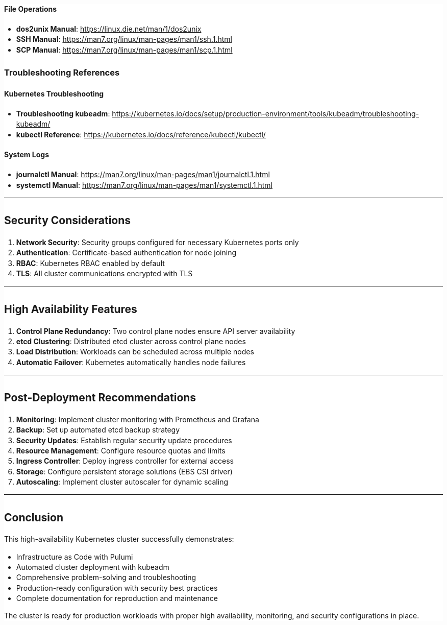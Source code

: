 #### File Operations
- **dos2unix Manual**: https://linux.die.net/man/1/dos2unix
- **SSH Manual**: https://man7.org/linux/man-pages/man1/ssh.1.html
- **SCP Manual**: https://man7.org/linux/man-pages/man1/scp.1.html

### **Troubleshooting References**
#### Kubernetes Troubleshooting
- **Troubleshooting kubeadm**: https://kubernetes.io/docs/setup/production-environment/tools/kubeadm/troubleshooting-kubeadm/
- **kubectl Reference**: https://kubernetes.io/docs/reference/kubectl/kubectl/

#### System Logs
- **journalctl Manual**: https://man7.org/linux/man-pages/man1/journalctl.1.html
- **systemctl Manual**: https://man7.org/linux/man-pages/man1/systemctl.1.html

---

## **Security Considerations**

1. **Network Security**: Security groups configured for necessary Kubernetes ports only
2. **Authentication**: Certificate-based authentication for node joining
3. **RBAC**: Kubernetes RBAC enabled by default
4. **TLS**: All cluster communications encrypted with TLS

---

## **High Availability Features**

1. **Control Plane Redundancy**: Two control plane nodes ensure API server availability
2. **etcd Clustering**: Distributed etcd cluster across control plane nodes
3. **Load Distribution**: Workloads can be scheduled across multiple nodes
4. **Automatic Failover**: Kubernetes automatically handles node failures

---

## **Post-Deployment Recommendations**

1. **Monitoring**: Implement cluster monitoring with Prometheus and Grafana
2. **Backup**: Set up automated etcd backup strategy
3. **Security Updates**: Establish regular security update procedures
4. **Resource Management**: Configure resource quotas and limits
5. **Ingress Controller**: Deploy ingress controller for external access
6. **Storage**: Configure persistent storage solutions (EBS CSI driver)
7. **Autoscaling**: Implement cluster autoscaler for dynamic scaling

---

## **Conclusion**

This high-availability Kubernetes cluster successfully demonstrates:
- Infrastructure as Code with Pulumi
- Automated cluster deployment with kubeadm
- Comprehensive problem-solving and troubleshooting
- Production-ready configuration with security best practices
- Complete documentation for reproduction and maintenance

The cluster is ready for production workloads with proper high availability, monitoring, and security configurations in place.